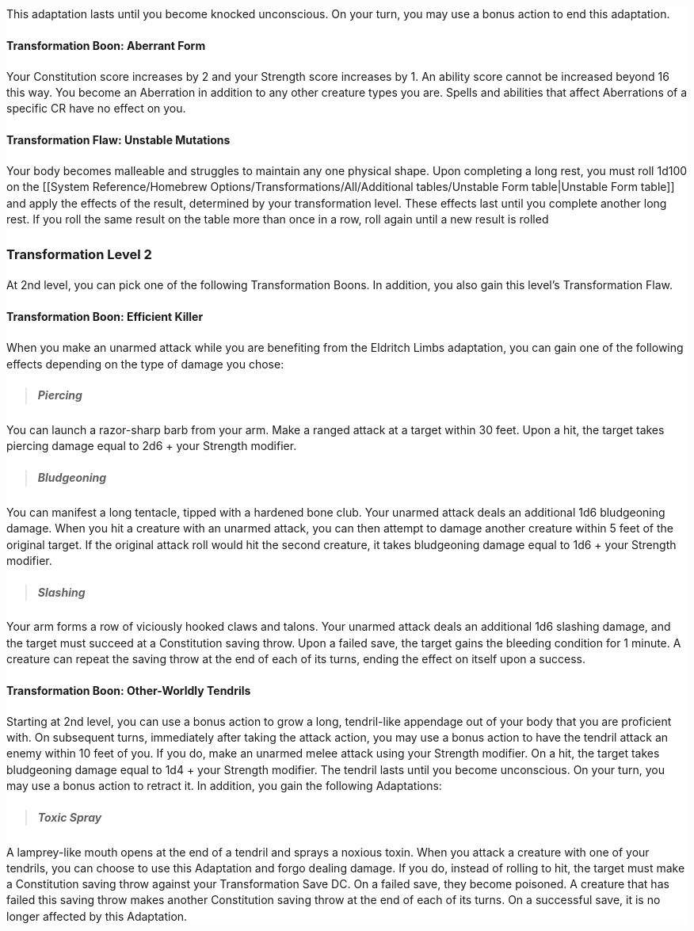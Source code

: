 This adaptation lasts until you become knocked unconscious. On your turn, you may use a bonus action to end this adaptation.

#### Transformation Boon: Aberrant Form
Your Constitution score increases by 2 and your Strength score increases by 1. An ability score cannot be increased beyond 16 this way.
You become an Aberration in addition to any other creature types you are. Spells and abilities that affect Aberrations of a specific CR have no effect on you.

#### Transformation Flaw: Unstable Mutations
Your body becomes malleable and struggles to maintain any one physical shape. Upon completing a long rest, you must roll 1d100 on the [[System Reference/Homebrew Options/Transformations/All/Additional tables/Unstable Form table|Unstable Form table]] and apply the effects of the result, determined by your transformation level. These effects last until you complete another long rest. If you roll the same result on the table more than once in a row, roll again until a new result
is rolled


### Transformation Level 2
At 2nd level, you can pick one of the following Transformation Boons. In addition, you also gain this level’s Transformation Flaw.

#### Transformation Boon: Efficient Killer
When you make an unarmed attack while you are benefiting from the Eldritch Limbs adaptation, you can gain one of the following effects depending on the type of damage you chose:

>##### Piercing
You can launch a razor-sharp barb from your arm. Make a ranged attack at a target within 30 feet. Upon a hit, the target takes piercing damage equal to 2d6 + your Strength modifier.

>##### Bludgeoning
You can manifest a long tentacle, tipped with a hardened bone club. Your unarmed attack deals an additional 1d6 bludgeoning damage. When you hit a creature with an unarmed attack, you can then attempt to damage another creature within 5 feet of the original target. If the original attack roll would hit the second creature, it takes bludgeoning damage equal to 1d6 + your Strength modifier.

>##### Slashing
Your arm forms a row of viciously hooked claws and talons. Your unarmed attack deals an additional 1d6 slashing damage, and the target must succeed at a Constitution saving throw. Upon a failed save, the target gains the bleeding condition for 1 minute. A creature can repeat the saving throw at the end of each of its turns, ending the effect on itself upon a success.

#### Transformation Boon: Other-Worldly Tendrils
Starting at 2nd level, you can use a bonus action to grow a long, tendril-like appendage out of your body that you are proficient with. On subsequent turns, immediately after taking the attack action, you may use a bonus action to have the tendril attack an enemy within 10 feet of you. If you do, make an unarmed melee attack using your Strength modifier. On a hit, the target takes bludgeoning damage equal to 1d4 + your Strength modifier. The tendril lasts until you become unconscious. On your turn, you may use a bonus action to retract it. In addition, you gain the following Adaptations:

>##### Toxic Spray
A lamprey-like mouth opens at the end of a tendril and sprays a noxious toxin. When you attack a creature with one of your tendrils, you can choose to use this Adaptation and forgo dealing damage. If you do, instead of rolling to hit, the target must make a Constitution saving throw against your Transformation Save DC. On a failed save, they become poisoned. A creature that has failed this saving throw makes another Constitution saving throw at the end of each of its turns. On a successful save, it is no longer affected by this Adaptation.
